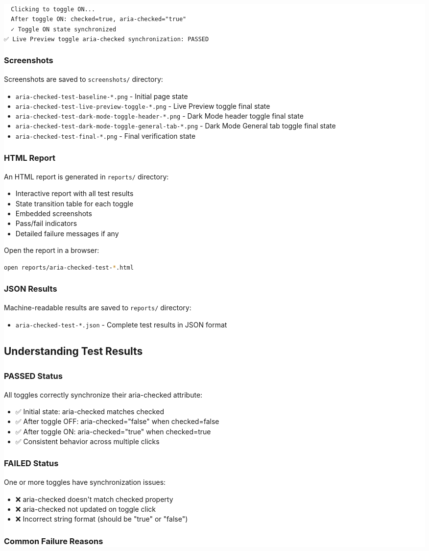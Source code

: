 ```
  Clicking to toggle ON...
  After toggle ON: checked=true, aria-checked="true"
  ✓ Toggle ON state synchronized
✅ Live Preview toggle aria-checked synchronization: PASSED
```

### Screenshots

Screenshots are saved to `screenshots/` directory:
- `aria-checked-test-baseline-*.png` - Initial page state
- `aria-checked-test-live-preview-toggle-*.png` - Live Preview toggle final state
- `aria-checked-test-dark-mode-toggle-header-*.png` - Dark Mode header toggle final state
- `aria-checked-test-dark-mode-toggle-general-tab-*.png` - Dark Mode General tab toggle final state
- `aria-checked-test-final-*.png` - Final verification state

### HTML Report

An HTML report is generated in `reports/` directory:
- Interactive report with all test results
- State transition table for each toggle
- Embedded screenshots
- Pass/fail indicators
- Detailed failure messages if any

Open the report in a browser:
```bash
open reports/aria-checked-test-*.html
```

### JSON Results

Machine-readable results are saved to `reports/` directory:
- `aria-checked-test-*.json` - Complete test results in JSON format

## Understanding Test Results

### PASSED Status

All toggles correctly synchronize their aria-checked attribute:
- ✅ Initial state: aria-checked matches checked
- ✅ After toggle OFF: aria-checked="false" when checked=false
- ✅ After toggle ON: aria-checked="true" when checked=true
- ✅ Consistent behavior across multiple clicks

### FAILED Status

One or more toggles have synchronization issues:
- ❌ aria-checked doesn't match checked property
- ❌ aria-checked not updated on toggle click
- ❌ Incorrect string format (should be "true" or "false")

### Common Failure Reasons

